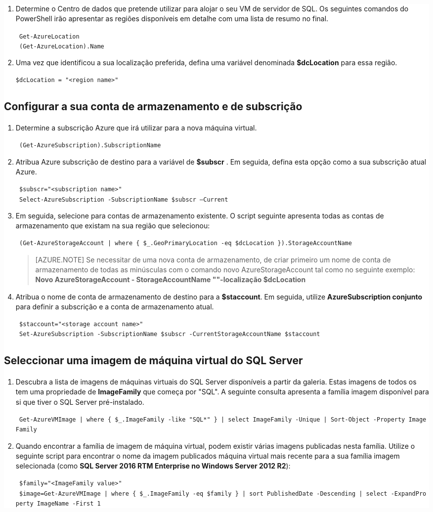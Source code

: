 1. Determine o Centro de dados que pretende utilizar para alojar o seu VM de servidor de SQL. Os seguintes comandos do PowerShell irão apresentar as regiões disponíveis em detalhe com uma lista de resumo no final.

        Get-AzureLocation
        (Get-AzureLocation).Name

2.  Uma vez que identificou a sua localização preferida, defina uma variável denominada **$dcLocation** para essa região.

        $dcLocation = "<region name>"

## <a name="set-your-subscription-and-storage-account"></a>Configurar a sua conta de armazenamento e de subscrição

1. Determine a subscrição Azure que irá utilizar para a nova máquina virtual.

        (Get-AzureSubscription).SubscriptionName

1. Atribua Azure subscrição de destino para a variável de **$subscr** . Em seguida, defina esta opção como a sua subscrição atual Azure.

        $subscr="<subscription name>"
        Select-AzureSubscription -SubscriptionName $subscr –Current

1. Em seguida, selecione para contas de armazenamento existente. O script seguinte apresenta todas as contas de armazenamento que existam na sua região que selecionou:

        (Get-AzureStorageAccount | where { $_.GeoPrimaryLocation -eq $dcLocation }).StorageAccountName

    >[AZURE.NOTE] Se necessitar de uma nova conta de armazenamento, de criar primeiro um nome de conta de armazenamento de todas as minúsculas com o comando novo AzureStorageAccount tal como no seguinte exemplo: **Novo AzureStorageAccount - StorageAccountName "<storage account name>"-localização $dcLocation**

1. Atribua o nome de conta de armazenamento de destino para a **$staccount**. Em seguida, utilize **AzureSubscription conjunto** para definir a subscrição e a conta de armazenamento atual.

        $staccount="<storage account name>"
        Set-AzureSubscription -SubscriptionName $subscr -CurrentStorageAccountName $staccount

## <a name="select-a-sql-server-virtual-machine-image"></a>Seleccionar uma imagem de máquina virtual do SQL Server

1. Descubra a lista de imagens de máquinas virtuais do SQL Server disponíveis a partir da galeria. Estas imagens de todos os tem uma propriedade de **ImageFamily** que começa por "SQL". A seguinte consulta apresenta a família imagem disponível para si que tiver o SQL Server pré-instalado.

        Get-AzureVMImage | where { $_.ImageFamily -like "SQL*" } | select ImageFamily -Unique | Sort-Object -Property ImageFamily

1. Quando encontrar a família de imagem de máquina virtual, podem existir várias imagens publicadas nesta família. Utilize o seguinte script para encontrar o nome da imagem publicados máquina virtual mais recente para a sua família imagem selecionada (como **SQL Server 2016 RTM Enterprise no Windows Server 2012 R2**):

        $family="<ImageFamily value>"
        $image=Get-AzureVMImage | where { $_.ImageFamily -eq $family } | sort PublishedDate -Descending | select -ExpandProperty ImageName -First 1
